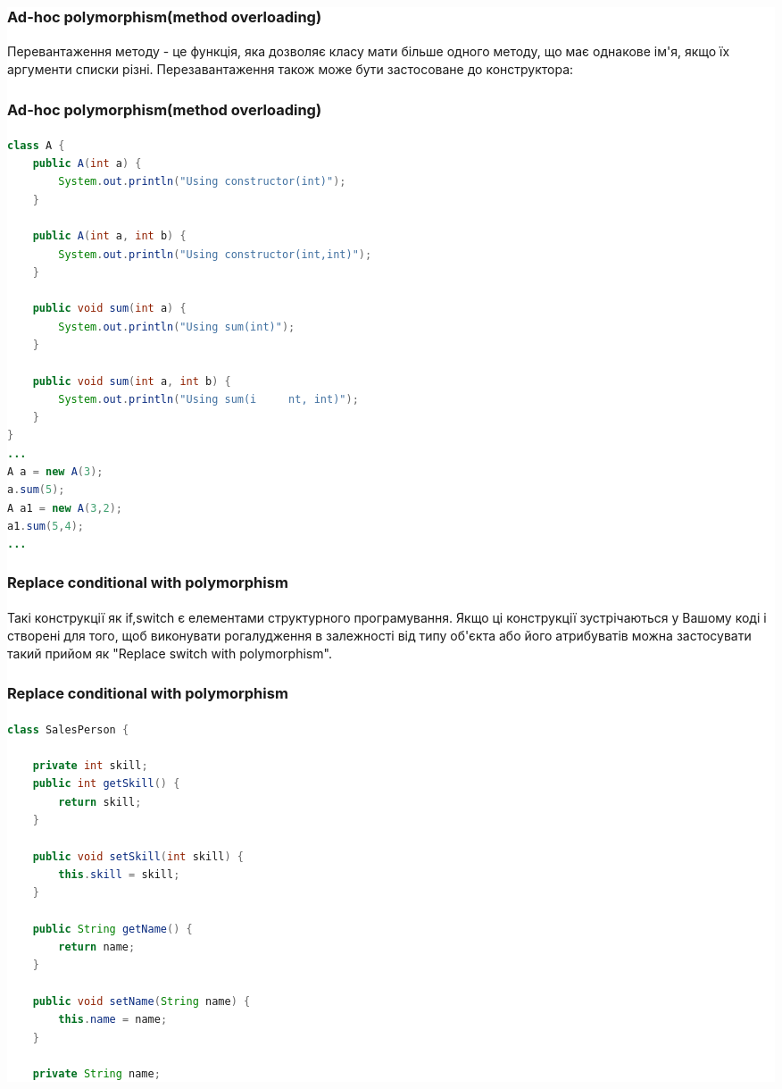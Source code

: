 ```java
```


### Ad-hoc polymorphism(method overloading)
Перевантаження методу - це функція, яка дозволяє класу мати більше одного методу, що має однакове ім'я, якщо їх аргументи списки різні. Перезавантаження також може бути застосоване до конструктора:


### Ad-hoc polymorphism(method overloading)
```java
class A {
	public A(int a) {
		System.out.println("Using constructor(int)");
	}
	
	public A(int a, int b) {
		System.out.println("Using constructor(int,int)");
	}
	
	public void sum(int a) {
		System.out.println("Using sum(int)");
	}
		
	public void sum(int a, int b) {
		System.out.println("Using sum(i		nt, int)");
	}
}	
...
A a = new A(3);
a.sum(5);
A a1 = new A(3,2);
a1.sum(5,4);
...
```


### Replace conditional with polymorphism
Такі конструкції як if,switch є елементами структурного програмування. Якщо ці конструкції зустрічаються у Вашому коді і	 створені для того, щоб виконувати рогалудження в залежності від типу об'єкта або його атрибуватів можна застосувати такий прийом як "Replace switch with polymorphism".


### Replace conditional with polymorphism
```java
class SalesPerson {
	
	private int skill;
	public int getSkill() {
		return skill;
	}

	public void setSkill(int skill) {
		this.skill = skill;
	}

	public String getName() {
		return name;
	}

	public void setName(String name) {
		this.name = name;
	}

	private String name;
```